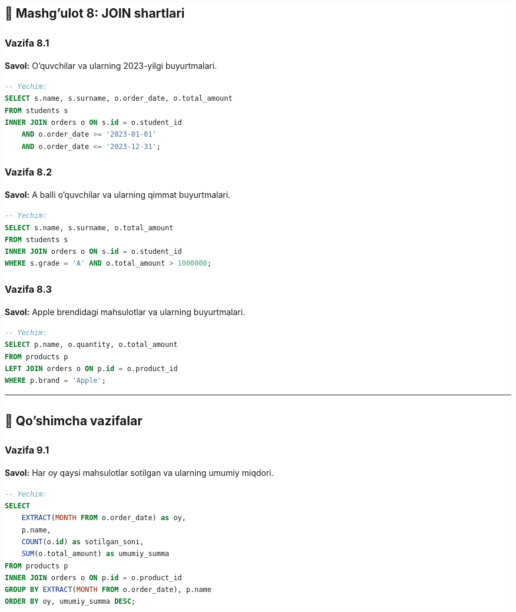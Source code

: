 ## 🎯 Mashgʼulot 8: JOIN shartlari

### Vazifa 8.1
**Savol:** Oʼquvchilar va ularning 2023-yilgi buyurtmalari.

```sql
-- Yechim:
SELECT s.name, s.surname, o.order_date, o.total_amount
FROM students s
INNER JOIN orders o ON s.id = o.student_id 
    AND o.order_date >= '2023-01-01' 
    AND o.order_date <= '2023-12-31';
```

### Vazifa 8.2
**Savol:** A balli oʼquvchilar va ularning qimmat buyurtmalari.

```sql
-- Yechim:
SELECT s.name, s.surname, o.total_amount
FROM students s
INNER JOIN orders o ON s.id = o.student_id
WHERE s.grade = 'A' AND o.total_amount > 1000000;
```

### Vazifa 8.3
**Savol:** Apple brendidagi mahsulotlar va ularning buyurtmalari.

```sql
-- Yechim:
SELECT p.name, o.quantity, o.total_amount
FROM products p
LEFT JOIN orders o ON p.id = o.product_id
WHERE p.brand = 'Apple';
```

---

## 🎯 Qoʼshimcha vazifalar

### Vazifa 9.1
**Savol:** Har oy qaysi mahsulotlar sotilgan va ularning umumiy miqdori.

```sql
-- Yechim:
SELECT 
    EXTRACT(MONTH FROM o.order_date) as oy,
    p.name,
    COUNT(o.id) as sotilgan_soni,
    SUM(o.total_amount) as umumiy_summa
FROM products p
INNER JOIN orders o ON p.id = o.product_id
GROUP BY EXTRACT(MONTH FROM o.order_date), p.name
ORDER BY oy, umumiy_summa DESC;
```
